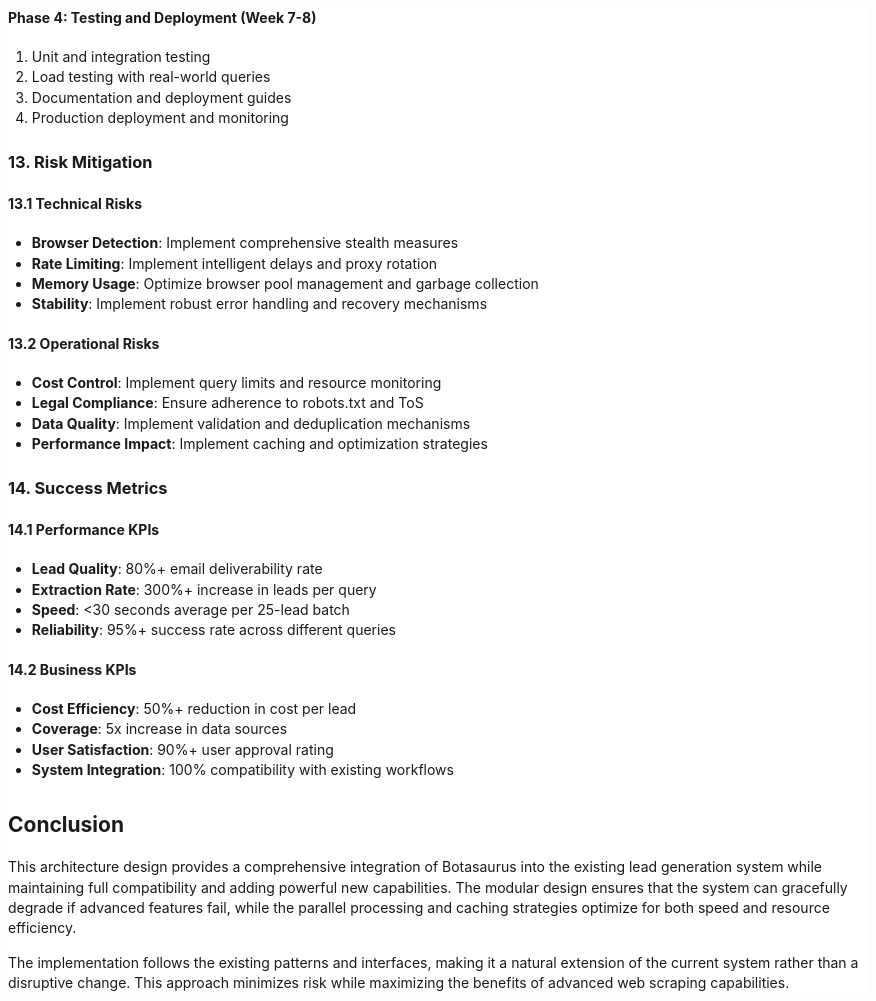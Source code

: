 #### Phase 4: Testing and Deployment (Week 7-8)
1. Unit and integration testing
2. Load testing with real-world queries
3. Documentation and deployment guides
4. Production deployment and monitoring

### 13. Risk Mitigation

#### 13.1 Technical Risks
- **Browser Detection**: Implement comprehensive stealth measures
- **Rate Limiting**: Implement intelligent delays and proxy rotation
- **Memory Usage**: Optimize browser pool management and garbage collection
- **Stability**: Implement robust error handling and recovery mechanisms

#### 13.2 Operational Risks
- **Cost Control**: Implement query limits and resource monitoring
- **Legal Compliance**: Ensure adherence to robots.txt and ToS
- **Data Quality**: Implement validation and deduplication mechanisms
- **Performance Impact**: Implement caching and optimization strategies

### 14. Success Metrics

#### 14.1 Performance KPIs
- **Lead Quality**: 80%+ email deliverability rate
- **Extraction Rate**: 300%+ increase in leads per query
- **Speed**: <30 seconds average per 25-lead batch
- **Reliability**: 95%+ success rate across different queries

#### 14.2 Business KPIs
- **Cost Efficiency**: 50%+ reduction in cost per lead
- **Coverage**: 5x increase in data sources
- **User Satisfaction**: 90%+ user approval rating
- **System Integration**: 100% compatibility with existing workflows

## Conclusion

This architecture design provides a comprehensive integration of Botasaurus into the existing lead generation system while maintaining full compatibility and adding powerful new capabilities. The modular design ensures that the system can gracefully degrade if advanced features fail, while the parallel processing and caching strategies optimize for both speed and resource efficiency.

The implementation follows the existing patterns and interfaces, making it a natural extension of the current system rather than a disruptive change. This approach minimizes risk while maximizing the benefits of advanced web scraping capabilities.
